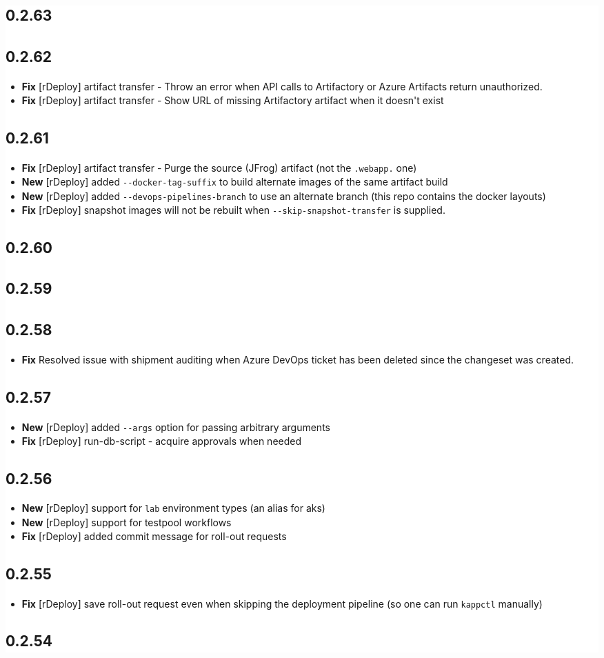 ## 0.2.63

## 0.2.62

* **Fix** [rDeploy] artifact transfer - Throw an error when API calls to Artifactory or Azure Artifacts return unauthorized.
* **Fix** [rDeploy] artifact transfer - Show URL of missing Artifactory artifact when it doesn't exist

## 0.2.61

* **Fix** [rDeploy] artifact transfer - Purge the source (JFrog) artifact (not the `.webapp.` one)
* **New** [rDeploy] added `--docker-tag-suffix` to build alternate images of the same artifact build
* **New** [rDeploy] added `--devops-pipelines-branch` to use an alternate branch (this repo contains the docker layouts)
* **Fix** [rDeploy] snapshot images will not be rebuilt when `--skip-snapshot-transfer` is supplied.

## 0.2.60

## 0.2.59

## 0.2.58

* **Fix** Resolved issue with shipment auditing when Azure DevOps ticket has been deleted since the changeset was 
  created.

## 0.2.57

* **New** [rDeploy] added `--args` option for passing arbitrary arguments
* **Fix** [rDeploy] run-db-script - acquire approvals when needed

## 0.2.56

* **New** [rDeploy] support for `lab` environment types (an alias for aks)
* **New** [rDeploy] support for testpool workflows
* **Fix** [rDeploy] added commit message for roll-out requests

## 0.2.55

* **Fix** [rDeploy] save roll-out request even when skipping the deployment pipeline (so one can run `kappctl` manually)

## 0.2.54
